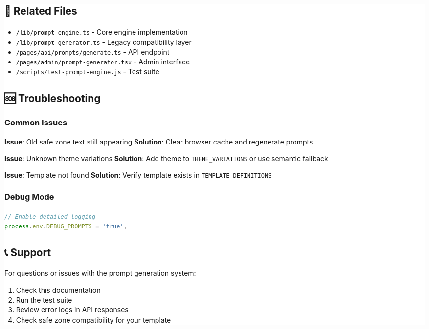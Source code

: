 ## 🔗 Related Files

- `/lib/prompt-engine.ts` - Core engine implementation
- `/lib/prompt-generator.ts` - Legacy compatibility layer  
- `/pages/api/prompts/generate.ts` - API endpoint
- `/pages/admin/prompt-generator.tsx` - Admin interface
- `/scripts/test-prompt-engine.js` - Test suite

## 🆘 Troubleshooting

### Common Issues

**Issue**: Old safe zone text still appearing
**Solution**: Clear browser cache and regenerate prompts

**Issue**: Unknown theme variations
**Solution**: Add theme to `THEME_VARIATIONS` or use semantic fallback

**Issue**: Template not found
**Solution**: Verify template exists in `TEMPLATE_DEFINITIONS`

### Debug Mode
```typescript
// Enable detailed logging
process.env.DEBUG_PROMPTS = 'true';
```

## 📞 Support

For questions or issues with the prompt generation system:
1. Check this documentation
2. Run the test suite
3. Review error logs in API responses
4. Check safe zone compatibility for your template
